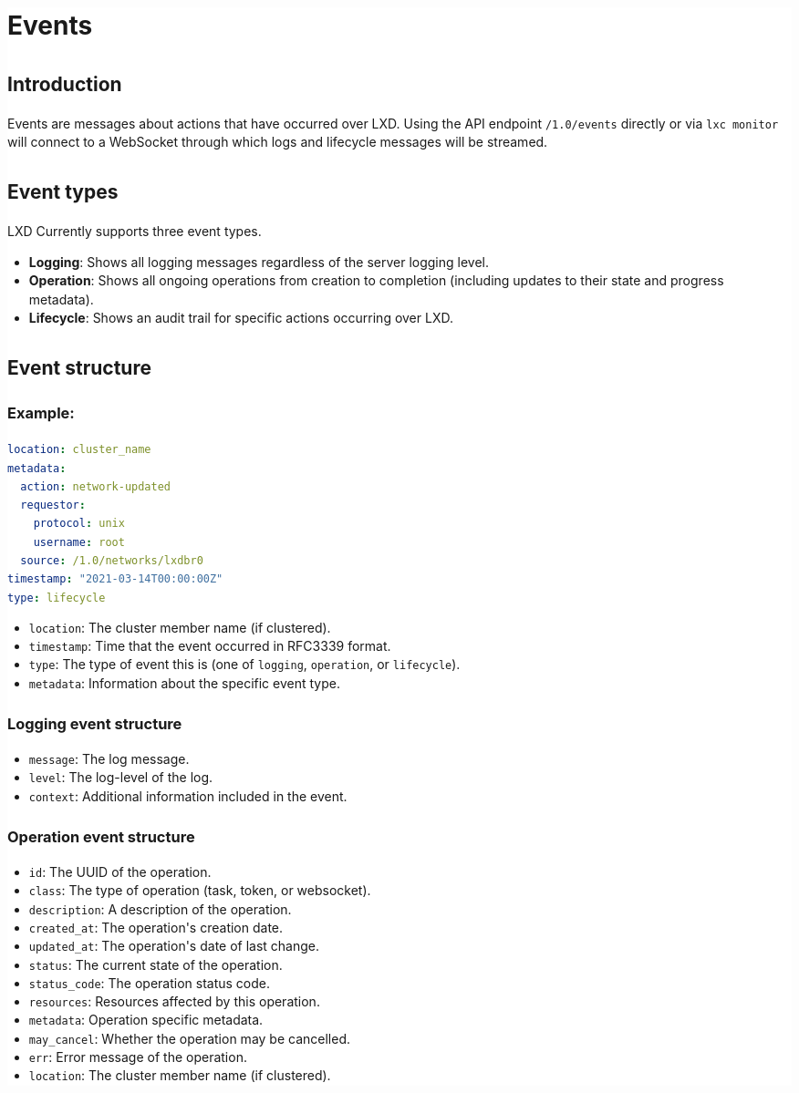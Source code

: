 # Events

## Introduction
Events are messages about actions that have occurred over LXD. Using the API endpoint `/1.0/events` directly or via
`lxc monitor` will connect to a WebSocket through which logs and lifecycle messages will be streamed.

## Event types
LXD Currently supports three event types.
- **Logging**: Shows all logging messages regardless of the server logging level.
- **Operation**: Shows all ongoing operations from creation to completion (including updates to their state and progress metadata).
- **Lifecycle**: Shows an audit trail for specific actions occurring over LXD.

## Event structure
### Example:
```yaml
location: cluster_name
metadata:
  action: network-updated
  requestor:
    protocol: unix
    username: root
  source: /1.0/networks/lxdbr0
timestamp: "2021-03-14T00:00:00Z"
type: lifecycle
```
- `location`: The cluster member name (if clustered).
- `timestamp`: Time that the event occurred in RFC3339 format.
- `type`: The type of event this is (one of `logging`, `operation`, or `lifecycle`).
- `metadata`: Information about the specific event type.

### Logging event structure
- `message`: The log message.
- `level`: The log-level of the log.
- `context`: Additional information included in the event.

### Operation event structure
- `id`: The UUID of the operation.
- `class`: The type of operation (task, token, or websocket).
- `description`: A description of the operation.
- `created_at`: The operation's creation date.
- `updated_at`: The operation's date of last change.
- `status`: The current state of the operation.
- `status_code`: The operation status code.
- `resources`: Resources affected by this operation.
- `metadata`: Operation specific metadata.
- `may_cancel`: Whether the operation may be cancelled.
- `err`: Error message of the operation.
- `location`: The cluster member name (if clustered).
